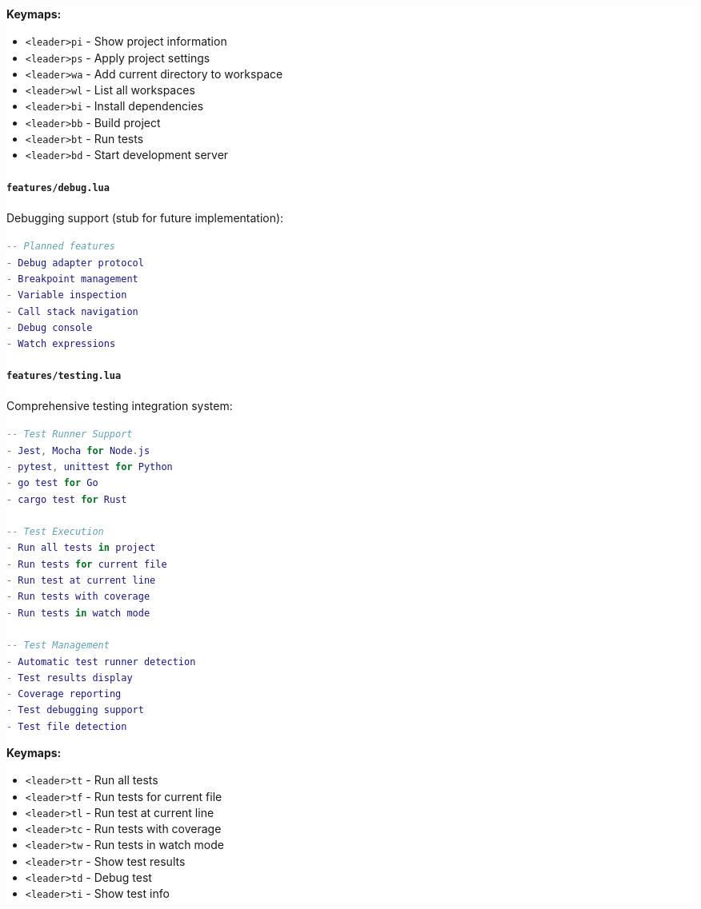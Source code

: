 **Keymaps:**
- `<leader>pi` - Show project information
- `<leader>ps` - Apply project settings
- `<leader>wa` - Add current directory to workspace
- `<leader>wl` - List all workspaces
- `<leader>bi` - Install dependencies
- `<leader>bb` - Build project
- `<leader>bt` - Run tests
- `<leader>bd` - Start development server

#### `features/debug.lua`
Debugging support (stub for future implementation):
```lua
-- Planned features
- Debug adapter protocol
- Breakpoint management
- Variable inspection
- Call stack navigation
- Debug console
- Watch expressions
```

#### `features/testing.lua`
Comprehensive testing integration system:
```lua
-- Test Runner Support
- Jest, Mocha for Node.js
- pytest, unittest for Python
- go test for Go
- cargo test for Rust

-- Test Execution
- Run all tests in project
- Run tests for current file
- Run test at current line
- Run tests with coverage
- Run tests in watch mode

-- Test Management
- Automatic test runner detection
- Test results display
- Coverage reporting
- Test debugging support
- Test file detection
```

**Keymaps:**
- `<leader>tt` - Run all tests
- `<leader>tf` - Run tests for current file
- `<leader>tl` - Run test at current line
- `<leader>tc` - Run tests with coverage
- `<leader>tw` - Run tests in watch mode
- `<leader>tr` - Show test results
- `<leader>td` - Debug test
- `<leader>ti` - Show test info
